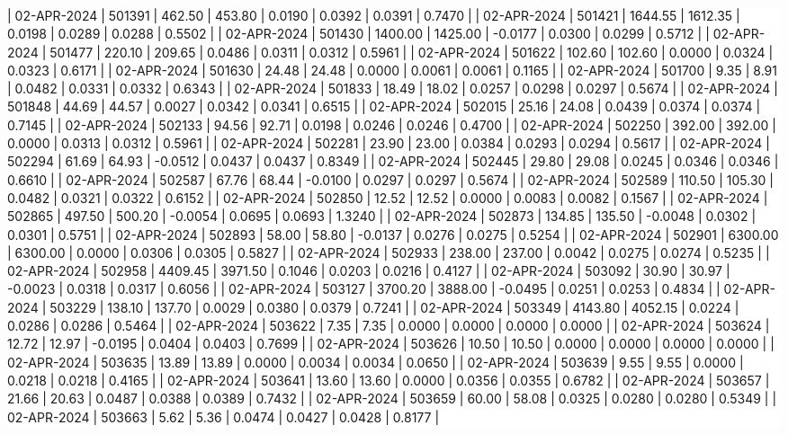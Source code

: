 | 02-APR-2024 | 501391 | 462.50 | 453.80 | 0.0190 | 0.0392 | 0.0391 | 0.7470 |
| 02-APR-2024 | 501421 | 1644.55 | 1612.35 | 0.0198 | 0.0289 | 0.0288 | 0.5502 |
| 02-APR-2024 | 501430 | 1400.00 | 1425.00 | -0.0177 | 0.0300 | 0.0299 | 0.5712 |
| 02-APR-2024 | 501477 | 220.10 | 209.65 | 0.0486 | 0.0311 | 0.0312 | 0.5961 |
| 02-APR-2024 | 501622 | 102.60 | 102.60 | 0.0000 | 0.0324 | 0.0323 | 0.6171 |
| 02-APR-2024 | 501630 | 24.48 | 24.48 | 0.0000 | 0.0061 | 0.0061 | 0.1165 |
| 02-APR-2024 | 501700 | 9.35 | 8.91 | 0.0482 | 0.0331 | 0.0332 | 0.6343 |
| 02-APR-2024 | 501833 | 18.49 | 18.02 | 0.0257 | 0.0298 | 0.0297 | 0.5674 |
| 02-APR-2024 | 501848 | 44.69 | 44.57 | 0.0027 | 0.0342 | 0.0341 | 0.6515 |
| 02-APR-2024 | 502015 | 25.16 | 24.08 | 0.0439 | 0.0374 | 0.0374 | 0.7145 |
| 02-APR-2024 | 502133 | 94.56 | 92.71 | 0.0198 | 0.0246 | 0.0246 | 0.4700 |
| 02-APR-2024 | 502250 | 392.00 | 392.00 | 0.0000 | 0.0313 | 0.0312 | 0.5961 |
| 02-APR-2024 | 502281 | 23.90 | 23.00 | 0.0384 | 0.0293 | 0.0294 | 0.5617 |
| 02-APR-2024 | 502294 | 61.69 | 64.93 | -0.0512 | 0.0437 | 0.0437 | 0.8349 |
| 02-APR-2024 | 502445 | 29.80 | 29.08 | 0.0245 | 0.0346 | 0.0346 | 0.6610 |
| 02-APR-2024 | 502587 | 67.76 | 68.44 | -0.0100 | 0.0297 | 0.0297 | 0.5674 |
| 02-APR-2024 | 502589 | 110.50 | 105.30 | 0.0482 | 0.0321 | 0.0322 | 0.6152 |
| 02-APR-2024 | 502850 | 12.52 | 12.52 | 0.0000 | 0.0083 | 0.0082 | 0.1567 |
| 02-APR-2024 | 502865 | 497.50 | 500.20 | -0.0054 | 0.0695 | 0.0693 | 1.3240 |
| 02-APR-2024 | 502873 | 134.85 | 135.50 | -0.0048 | 0.0302 | 0.0301 | 0.5751 |
| 02-APR-2024 | 502893 | 58.00 | 58.80 | -0.0137 | 0.0276 | 0.0275 | 0.5254 |
| 02-APR-2024 | 502901 | 6300.00 | 6300.00 | 0.0000 | 0.0306 | 0.0305 | 0.5827 |
| 02-APR-2024 | 502933 | 238.00 | 237.00 | 0.0042 | 0.0275 | 0.0274 | 0.5235 |
| 02-APR-2024 | 502958 | 4409.45 | 3971.50 | 0.1046 | 0.0203 | 0.0216 | 0.4127 |
| 02-APR-2024 | 503092 | 30.90 | 30.97 | -0.0023 | 0.0318 | 0.0317 | 0.6056 |
| 02-APR-2024 | 503127 | 3700.20 | 3888.00 | -0.0495 | 0.0251 | 0.0253 | 0.4834 |
| 02-APR-2024 | 503229 | 138.10 | 137.70 | 0.0029 | 0.0380 | 0.0379 | 0.7241 |
| 02-APR-2024 | 503349 | 4143.80 | 4052.15 | 0.0224 | 0.0286 | 0.0286 | 0.5464 |
| 02-APR-2024 | 503622 | 7.35 | 7.35 | 0.0000 | 0.0000 | 0.0000 | 0.0000 |
| 02-APR-2024 | 503624 | 12.72 | 12.97 | -0.0195 | 0.0404 | 0.0403 | 0.7699 |
| 02-APR-2024 | 503626 | 10.50 | 10.50 | 0.0000 | 0.0000 | 0.0000 | 0.0000 |
| 02-APR-2024 | 503635 | 13.89 | 13.89 | 0.0000 | 0.0034 | 0.0034 | 0.0650 |
| 02-APR-2024 | 503639 | 9.55 | 9.55 | 0.0000 | 0.0218 | 0.0218 | 0.4165 |
| 02-APR-2024 | 503641 | 13.60 | 13.60 | 0.0000 | 0.0356 | 0.0355 | 0.6782 |
| 02-APR-2024 | 503657 | 21.66 | 20.63 | 0.0487 | 0.0388 | 0.0389 | 0.7432 |
| 02-APR-2024 | 503659 | 60.00 | 58.08 | 0.0325 | 0.0280 | 0.0280 | 0.5349 |
| 02-APR-2024 | 503663 | 5.62 | 5.36 | 0.0474 | 0.0427 | 0.0428 | 0.8177 |